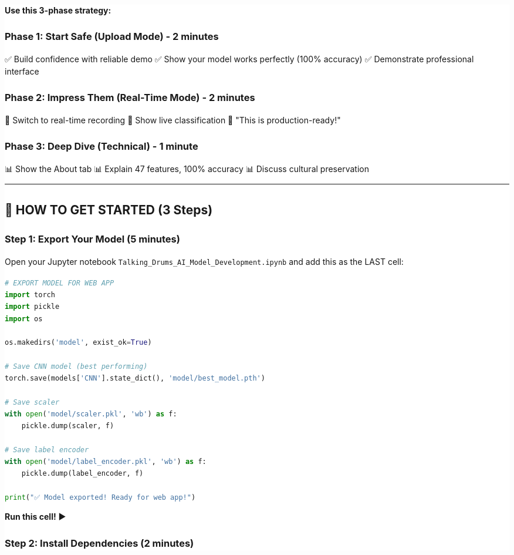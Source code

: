 **Use this 3-phase strategy:**

### Phase 1: Start Safe (Upload Mode) - 2 minutes
✅ Build confidence with reliable demo
✅ Show your model works perfectly (100% accuracy)
✅ Demonstrate professional interface

### Phase 2: Impress Them (Real-Time Mode) - 2 minutes  
🌟 Switch to real-time recording
🌟 Show live classification
🌟 "This is production-ready!"

### Phase 3: Deep Dive (Technical) - 1 minute
📊 Show the About tab
📊 Explain 47 features, 100% accuracy
📊 Discuss cultural preservation

---

## 🚀 HOW TO GET STARTED (3 Steps)

### Step 1: Export Your Model (5 minutes)

Open your Jupyter notebook `Talking_Drums_AI_Model_Development.ipynb` and add this as the LAST cell:

```python
# EXPORT MODEL FOR WEB APP
import torch
import pickle
import os

os.makedirs('model', exist_ok=True)

# Save CNN model (best performing)
torch.save(models['CNN'].state_dict(), 'model/best_model.pth')

# Save scaler
with open('model/scaler.pkl', 'wb') as f:
    pickle.dump(scaler, f)

# Save label encoder  
with open('model/label_encoder.pkl', 'wb') as f:
    pickle.dump(label_encoder, f)

print("✅ Model exported! Ready for web app!")
```

**Run this cell!** ▶️

### Step 2: Install Dependencies (2 minutes)
